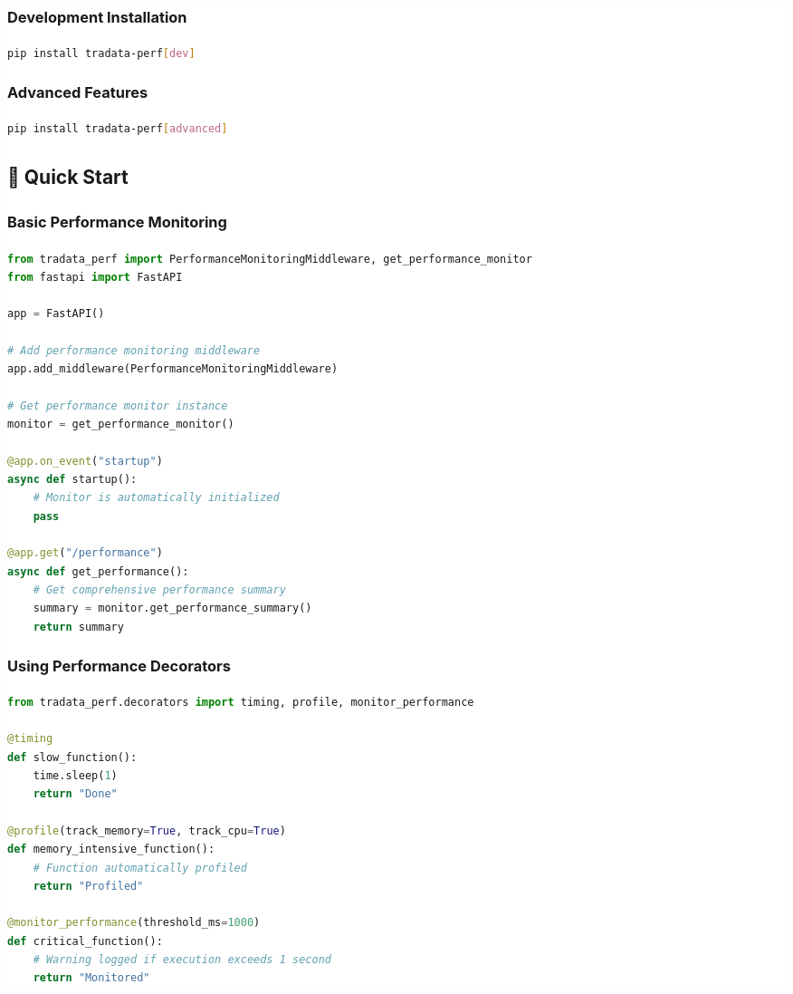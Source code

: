 ### Development Installation
```bash
pip install tradata-perf[dev]
```

### Advanced Features
```bash
pip install tradata-perf[advanced]
```

## 🎯 Quick Start

### Basic Performance Monitoring

```python
from tradata_perf import PerformanceMonitoringMiddleware, get_performance_monitor
from fastapi import FastAPI

app = FastAPI()

# Add performance monitoring middleware
app.add_middleware(PerformanceMonitoringMiddleware)

# Get performance monitor instance
monitor = get_performance_monitor()

@app.on_event("startup")
async def startup():
    # Monitor is automatically initialized
    pass

@app.get("/performance")
async def get_performance():
    # Get comprehensive performance summary
    summary = monitor.get_performance_summary()
    return summary
```

### Using Performance Decorators

```python
from tradata_perf.decorators import timing, profile, monitor_performance

@timing
def slow_function():
    time.sleep(1)
    return "Done"

@profile(track_memory=True, track_cpu=True)
def memory_intensive_function():
    # Function automatically profiled
    return "Profiled"

@monitor_performance(threshold_ms=1000)
def critical_function():
    # Warning logged if execution exceeds 1 second
    return "Monitored"
```
